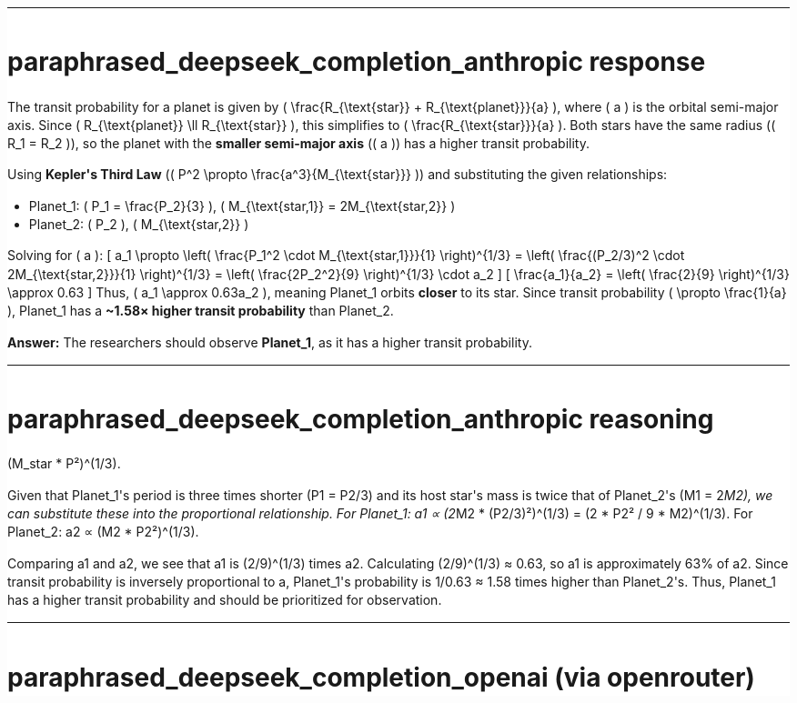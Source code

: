 
---

# paraphrased_deepseek_completion_anthropic response

The transit probability for a planet is given by \( \frac{R_{\text{star}} + R_{\text{planet}}}{a} \), where \( a \) is the orbital semi-major axis. Since \( R_{\text{planet}} \ll R_{\text{star}} \), this simplifies to \( \frac{R_{\text{star}}}{a} \). Both stars have the same radius (\( R_1 = R_2 \)), so the planet with the **smaller semi-major axis** (\( a \)) has a higher transit probability.

Using **Kepler's Third Law** (\( P^2 \propto \frac{a^3}{M_{\text{star}}} \)) and substituting the given relationships:
- Planet_1: \( P_1 = \frac{P_2}{3} \), \( M_{\text{star,1}} = 2M_{\text{star,2}} \)
- Planet_2: \( P_2 \), \( M_{\text{star,2}} \)

Solving for \( a \):
\[
a_1 \propto \left( \frac{P_1^2 \cdot M_{\text{star,1}}}{1} \right)^{1/3} = \left( \frac{(P_2/3)^2 \cdot 2M_{\text{star,2}}}{1} \right)^{1/3} = \left( \frac{2P_2^2}{9} \right)^{1/3} \cdot a_2
\]
\[
\frac{a_1}{a_2} = \left( \frac{2}{9} \right)^{1/3} \approx 0.63
\]
Thus, \( a_1 \approx 0.63a_2 \), meaning Planet_1 orbits **closer** to its star. Since transit probability \( \propto \frac{1}{a} \), Planet_1 has a **~1.58× higher transit probability** than Planet_2.

**Answer:** The researchers should observe **Planet_1**, as it has a higher transit probability.

---

# paraphrased_deepseek_completion_anthropic reasoning

(M_star * P²)^(1/3).

Given that Planet_1's period is three times shorter (P1 = P2/3) and its host star's mass is twice that of Planet_2's (M1 = 2*M2), we can substitute these into the proportional relationship. For Planet_1: a1 ∝ (2*M2 * (P2/3)²)^(1/3) = (2 * P2² / 9 * M2)^(1/3). For Planet_2: a2 ∝ (M2 * P2²)^(1/3). 

Comparing a1 and a2, we see that a1 is (2/9)^(1/3) times a2. Calculating (2/9)^(1/3) ≈ 0.63, so a1 is approximately 63% of a2. Since transit probability is inversely proportional to a, Planet_1's probability is 1/0.63 ≈ 1.58 times higher than Planet_2's. Thus, Planet_1 has a higher transit probability and should be prioritized for observation.

---

# paraphrased_deepseek_completion_openai (via openrouter)
